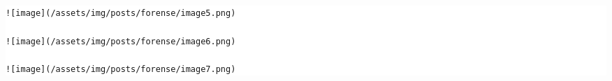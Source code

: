     ![image](/assets/img/posts/forense/image5.png)
    
    ![image](/assets/img/posts/forense/image6.png)

    ![image](/assets/img/posts/forense/image7.png)
